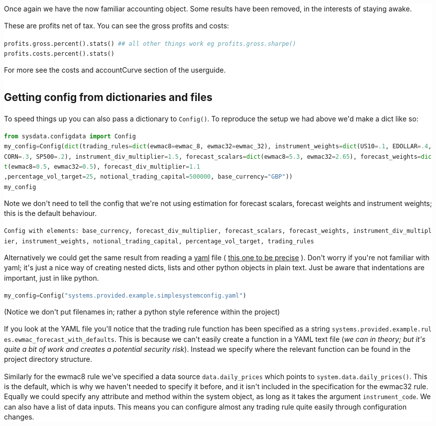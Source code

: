 Once again we have the now familiar accounting object. Some results have been removed, in the interests of staying awake.

These are profits net of tax. You can see the gross profits and costs:

```python
profits.gross.percent().stats() ## all other things work eg profits.gross.sharpe()
profits.costs.percent().stats()
```

For more see the costs and accountCurve section of the userguide.


## Getting config from dictionaries and files

To speed things up you can also pass a dictionary to `Config()`. To reproduce the setup we had above we'd make a dict like so:

```python
from sysdata.configdata import Config
my_config=Config(dict(trading_rules=dict(ewmac8=ewmac_8, ewmac32=ewmac_32), instrument_weights=dict(US10=.1, EDOLLAR=.4, CORN=.3, SP500=.2), instrument_div_multiplier=1.5, forecast_scalars=dict(ewmac8=5.3, ewmac32=2.65), forecast_weights=dict(ewmac8=0.5, ewmac32=0.5), forecast_div_multiplier=1.1
,percentage_vol_target=25, notional_trading_capital=500000, base_currency="GBP"))
my_config
```

Note we don't need to tell the config that we're not using estimation for forecast scalars, forecast weights and instrument weights; this is the default behaviour.

```
Config with elements: base_currency, forecast_div_multiplier, forecast_scalars, forecast_weights, instrument_div_multiplier, instrument_weights, notional_trading_capital, percentage_vol_target, trading_rules
```

Alternatively we could get the same result from reading a [yaml](http://pyyaml.org) file ( [this one to be precise](/systems/provided/example/simplesystemconfig.yaml) ). Don't worry if you're not familiar with yaml; it's just a nice way of creating nested dicts, lists and other python objects in plain text. Just be aware that indentations are important, just in like python.

```python
my_config=Config("systems.provided.example.simplesystemconfig.yaml")
```

(Notice we don't put filenames in; rather a python style reference within the project)

If you look at the YAML file you'll notice that the trading rule function has been specified as a string `systems.provided.example.rules.ewmac_forecast_with_defaults`. This is because we can't easily create a function in a YAML text file (*we can in theory; but it's quite a bit of work and creates a potential security risk*). Instead we specify where the relevant function can be found in the project directory structure. 

Similarly for the ewmac8 rule we've specified a data source `data.daily_prices` which points to `system.data.daily_prices()`. This is the default, which is why we haven't needed to specify it before, and it isn't included in the specification for the ewmac32 rule. Equally we could specify any attribute and method within the system object, as long as it takes the argument `instrument_code`. We can also have a list of data inputs. This means you can configure almost any trading rule quite easily through configuration changes.

